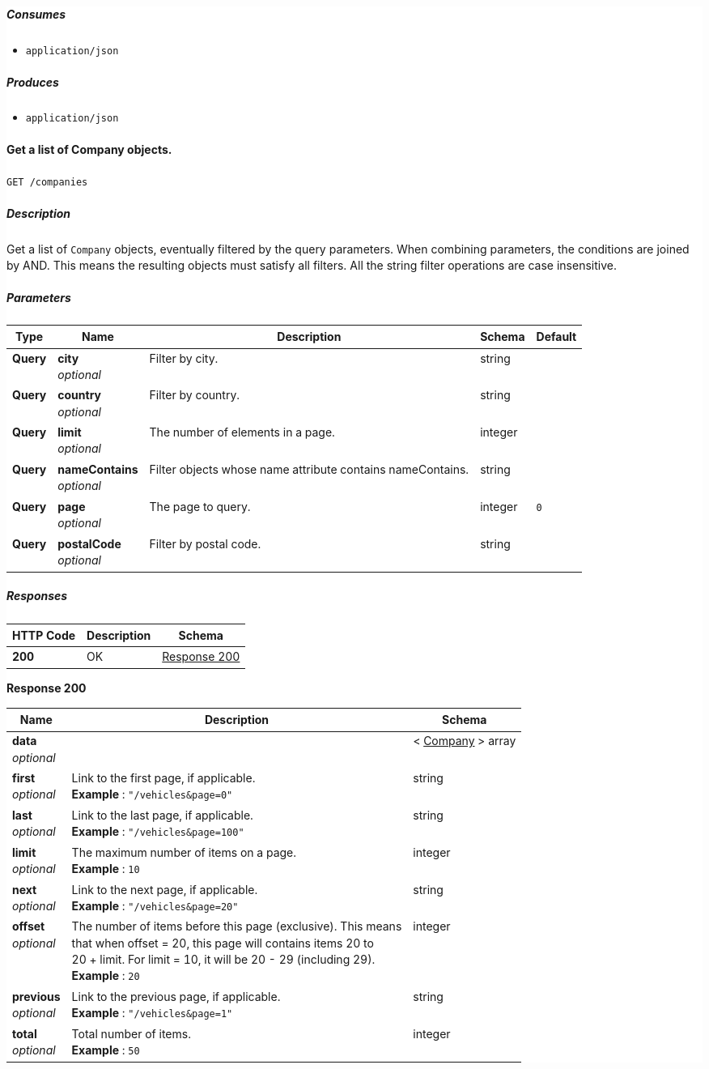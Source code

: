 
##### Consumes

* `application/json`


##### Produces

* `application/json`


<a name="companies-get"></a>
#### Get a list of Company objects. 
```
GET /companies
```


##### Description
Get a list of `Company` objects, eventually filtered by the query 
parameters. When combining parameters, the conditions are joined by 
AND. This means the resulting objects must satisfy all filters. All the string filter operations are case insensitive.


##### Parameters

|Type|Name|Description|Schema|Default|
|---|---|---|---|---|
|**Query**|**city**  <br>*optional*|Filter by city.|string||
|**Query**|**country**  <br>*optional*|Filter by country.|string||
|**Query**|**limit**  <br>*optional*|The number of elements in a page.|integer||
|**Query**|**nameContains**  <br>*optional*|Filter objects whose name attribute contains nameContains.|string||
|**Query**|**page**  <br>*optional*|The page to query.|integer|`0`|
|**Query**|**postalCode**  <br>*optional*|Filter by postal code.|string||


##### Responses

|HTTP Code|Description|Schema|
|---|---|---|
|**200**|OK|[Response 200](#companies-get-response-200)|

<a name="companies-get-response-200"></a>
**Response 200**

|Name|Description|Schema|
|---|---|---|
|**data**  <br>*optional*||< [Company](#company) > array|
|**first**  <br>*optional*|Link to the first page, if applicable.  <br>**Example** : `"/vehicles&page=0"`|string|
|**last**  <br>*optional*|Link to the last page, if applicable.  <br>**Example** : `"/vehicles&page=100"`|string|
|**limit**  <br>*optional*|The maximum number of items on a page.  <br>**Example** : `10`|integer|
|**next**  <br>*optional*|Link to the next page, if applicable.  <br>**Example** : `"/vehicles&page=20"`|string|
|**offset**  <br>*optional*|The number of items before this page (exclusive). This means<br>that when offset = 20, this page will contains items 20 to<br>20 + limit. For limit = 10, it will be 20 - 29 (including 29).  <br>**Example** : `20`|integer|
|**previous**  <br>*optional*|Link to the previous page, if applicable.  <br>**Example** : `"/vehicles&page=1"`|string|
|**total**  <br>*optional*|Total number of items.  <br>**Example** : `50`|integer|
